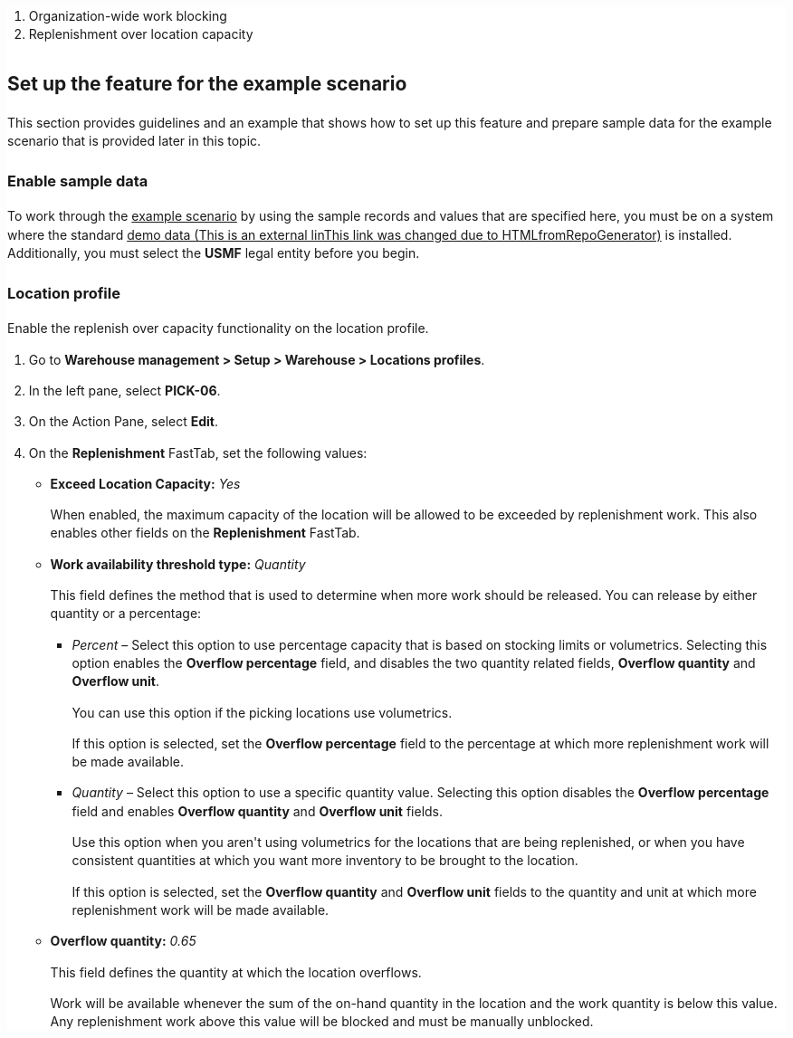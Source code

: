 1. Organization-wide work blocking
1. Replenishment over location capacity

## Set up the feature for the example scenario

This section provides guidelines and an example that shows how to set up this feature and prepare sample data for the example scenario that is provided later in this topic.

### Enable sample data

To work through the [example scenario](#example-scenario) by using the sample records and values that are specified here, you must be on a system where the standard [demo data (This is an external linThis link was changed due to HTMLfromRepoGenerator)](https://docs.wika.com/en-us/dynamics365/supply-chain/fin-ops-core/dev-itpro/deployment/deploy-demo-environment) is installed. Additionally, you must select the **USMF** legal entity before you begin.

### Location profile

Enable the replenish over capacity functionality on the location profile.

1. Go to **Warehouse management \> Setup \> Warehouse \> Locations profiles**.
1. In the left pane, select **PICK-06**.
1. On the Action Pane, select **Edit**.
1. On the **Replenishment** FastTab, set the following values:

    - **Exceed Location Capacity:** *Yes*

        When enabled, the maximum capacity of the location will be allowed to be exceeded by replenishment work. This also enables other fields on the **Replenishment** FastTab.

    - **Work availability threshold type:** *Quantity*

        This field defines the method that is used to determine when more work should be released. You can release by either quantity or a percentage:

        - *Percent* – Select this option to use percentage capacity that is based on stocking limits or volumetrics. Selecting this option enables the **Overflow percentage** field, and disables the two quantity related fields,  **Overflow quantity** and **Overflow unit**.

            You can use this option if the picking locations use volumetrics.

            If this option is selected, set the **Overflow percentage** field to the percentage at which more replenishment work will be made available.

        - *Quantity* – Select this option to use a specific quantity value. Selecting this option disables the **Overflow percentage** field and enables **Overflow quantity** and **Overflow unit** fields.

            Use this option when you aren't using volumetrics for the locations that are being replenished, or when you have consistent quantities at which you want more inventory to be brought to the location.

           If this option is selected, set the **Overflow quantity** and **Overflow unit** fields to the quantity and unit at which more replenishment work will be made available.

    - **Overflow quantity:** *0.65*

        This field defines the quantity at which the location overflows.

        Work will be available whenever the sum of the on-hand quantity in the location and the work quantity is below this value. Any replenishment work above this value will be blocked and must be manually unblocked.
